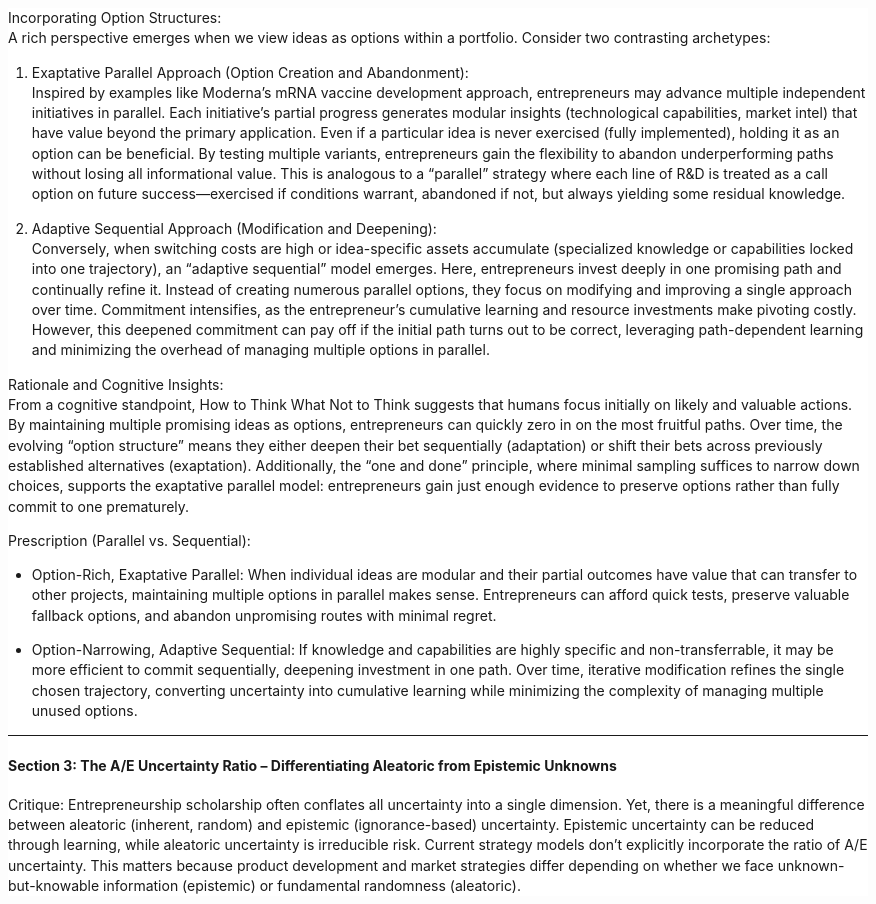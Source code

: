 Incorporating Option Structures:  
A rich perspective emerges when we view ideas as options within a portfolio. Consider two contrasting archetypes:

1. Exaptative Parallel Approach (Option Creation and Abandonment):  
    Inspired by examples like Moderna’s mRNA vaccine development approach, entrepreneurs may advance multiple independent initiatives in parallel. Each initiative’s partial progress generates modular insights (technological capabilities, market intel) that have value beyond the primary application. Even if a particular idea is never exercised (fully implemented), holding it as an option can be beneficial. By testing multiple variants, entrepreneurs gain the flexibility to abandon underperforming paths without losing all informational value. This is analogous to a “parallel” strategy where each line of R&D is treated as a call option on future success—exercised if conditions warrant, abandoned if not, but always yielding some residual knowledge.  
      
    
2. Adaptive Sequential Approach (Modification and Deepening):  
    Conversely, when switching costs are high or idea-specific assets accumulate (specialized knowledge or capabilities locked into one trajectory), an “adaptive sequential” model emerges. Here, entrepreneurs invest deeply in one promising path and continually refine it. Instead of creating numerous parallel options, they focus on modifying and improving a single approach over time. Commitment intensifies, as the entrepreneur’s cumulative learning and resource investments make pivoting costly. However, this deepened commitment can pay off if the initial path turns out to be correct, leveraging path-dependent learning and minimizing the overhead of managing multiple options in parallel.  
      
    

Rationale and Cognitive Insights:  
From a cognitive standpoint, How to Think What Not to Think suggests that humans focus initially on likely and valuable actions. By maintaining multiple promising ideas as options, entrepreneurs can quickly zero in on the most fruitful paths. Over time, the evolving “option structure” means they either deepen their bet sequentially (adaptation) or shift their bets across previously established alternatives (exaptation). Additionally, the “one and done” principle, where minimal sampling suffices to narrow down choices, supports the exaptative parallel model: entrepreneurs gain just enough evidence to preserve options rather than fully commit to one prematurely.

Prescription (Parallel vs. Sequential):

- Option-Rich, Exaptative Parallel: When individual ideas are modular and their partial outcomes have value that can transfer to other projects, maintaining multiple options in parallel makes sense. Entrepreneurs can afford quick tests, preserve valuable fallback options, and abandon unpromising routes with minimal regret.
    
- Option-Narrowing, Adaptive Sequential: If knowledge and capabilities are highly specific and non-transferrable, it may be more efficient to commit sequentially, deepening investment in one path. Over time, iterative modification refines the single chosen trajectory, converting uncertainty into cumulative learning while minimizing the complexity of managing multiple unused options.
    

  

---

#### Section 3: The A/E Uncertainty Ratio – Differentiating Aleatoric from Epistemic Unknowns  
Critique: Entrepreneurship scholarship often conflates all uncertainty into a single dimension. Yet, there is a meaningful difference between aleatoric (inherent, random) and epistemic (ignorance-based) uncertainty. Epistemic uncertainty can be reduced through learning, while aleatoric uncertainty is irreducible risk. Current strategy models don’t explicitly incorporate the ratio of A/E uncertainty. This matters because product development and market strategies differ depending on whether we face unknown-but-knowable information (epistemic) or fundamental randomness (aleatoric).
